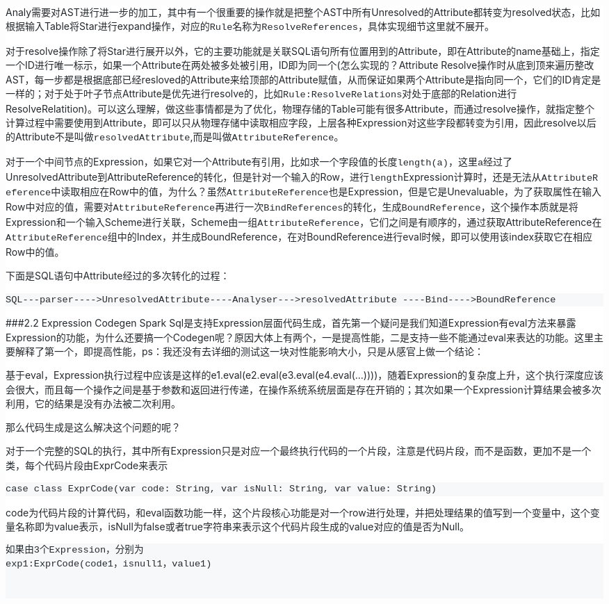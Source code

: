 <p style="color:rgb(36,41,46);">Analy需要对AST进行进一步的加工，其中有一个很重要的操作就是把整个AST中所有Unresolved的Attribute都转变为resolved状态，比如根据输入Table将Star进行expand操作，对应的<code style="font-family:'SFMono-Regular', Consolas, 'Liberation Mono', Menlo, Courier, monospace;font-size:13.6px;">Rule</code>名称为<code style="font-family:'SFMono-Regular', Consolas, 'Liberation Mono', Menlo, Courier, monospace;font-size:13.6px;">ResolveReferences</code>，具体实现细节这里就不展开。</p>
<p style="color:rgb(36,41,46);">对于resolve操作除了将Star进行展开以外，它的主要功能就是关联SQL语句所有位置用到的Attribute，即在Attribute的name基础上，指定一个ID进行唯一标示，如果一个Attribute在两处被多处被引用，ID即为同一个(怎么实现的？Attribute Resolve操作时从底到顶来遍历整改AST，每一步都是根据底部已经resloved的Attribute来给顶部的Attribute赋值，从而保证如果两个Attribute是指向同一个，它们的ID肯定是一样的；对于处于叶子节点Attribute是优先进行resolve的，比如<code style="font-family:'SFMono-Regular', Consolas, 'Liberation Mono', Menlo, Courier, monospace;font-size:13.6px;">Rule:ResolveRelations</code>对处于底部的Relation进行ResolveRelatition)。可以这么理解，做这些事情都是为了优化，物理存储的Table可能有很多Attribute，而通过resolve操作，就指定整个计算过程中需要使用到Attribute，即可以只从物理存储中读取相应字段，上层各种Expression对这些字段都转变为引用，因此resolve以后的Attribute不是叫做<code style="font-family:'SFMono-Regular', Consolas, 'Liberation Mono', Menlo, Courier, monospace;font-size:13.6px;">resolvedAttribute</code>,而是叫做<code style="font-family:'SFMono-Regular', Consolas, 'Liberation Mono', Menlo, Courier, monospace;font-size:13.6px;">AttributeReference</code>。</p>
<p style="color:rgb(36,41,46);">对于一个中间节点的Expression，如果它对一个Attribute有引用，比如求一个字段值的长度<code style="font-family:'SFMono-Regular', Consolas, 'Liberation Mono', Menlo, Courier, monospace;font-size:13.6px;">length(a)</code>，这里<code style="font-family:'SFMono-Regular', Consolas, 'Liberation Mono', Menlo, Courier, monospace;font-size:13.6px;">a</code>经过了UnresolvedAttribute到AttributeReference的转化，但是针对一个输入的Row，进行<code style="font-family:'SFMono-Regular', Consolas, 'Liberation Mono', Menlo, Courier, monospace;font-size:13.6px;">length</code>Expression计算时，还是无法从<code style="font-family:'SFMono-Regular', Consolas, 'Liberation Mono', Menlo, Courier, monospace;font-size:13.6px;">AttributeReference</code>中读取相应在Row中的值，为什么？虽然<code style="font-family:'SFMono-Regular', Consolas, 'Liberation Mono', Menlo, Courier, monospace;font-size:13.6px;">AttributeReference</code>也是Expression，但是它是Unevaluable，为了获取属性在输入Row中对应的值，需要对<code style="font-family:'SFMono-Regular', Consolas, 'Liberation Mono', Menlo, Courier, monospace;font-size:13.6px;">AttributeReference</code>再进行一次<code style="font-family:'SFMono-Regular', Consolas, 'Liberation Mono', Menlo, Courier, monospace;font-size:13.6px;">BindReferences</code>的转化，生成<code style="font-family:'SFMono-Regular', Consolas, 'Liberation Mono', Menlo, Courier, monospace;font-size:13.6px;">BoundReference</code>，这个操作本质就是将Expression和一个输入Scheme进行关联，Scheme由一组<code style="font-family:'SFMono-Regular', Consolas, 'Liberation Mono', Menlo, Courier, monospace;font-size:13.6px;">AttributeReference</code>，它们之间是有顺序的，通过获取AttributeReference在<code style="font-family:'SFMono-Regular', Consolas, 'Liberation Mono', Menlo, Courier, monospace;font-size:13.6px;">AttributeReference</code>组中的Index，并生成BoundReference，在对BoundReference进行eval时候，即可以使用该index获取它在相应Row中的值。</p>
<p style="color:rgb(36,41,46);">下面是SQL语句中Attribute经过的多次转化的过程：</p>
<pre style="font-family:'SFMono-Regular', Consolas, 'Liberation Mono', Menlo, Courier, monospace;font-size:13.6px;overflow:auto;line-height:1.45;background-color:rgb(246,248,250);color:rgb(36,41,46);"><code style="font-family:'SFMono-Regular', Consolas, 'Liberation Mono', Menlo, Courier, monospace;font-size:13.6px;background:transparent;border:0px;display:inline;overflow:visible;line-height:inherit;">SQL---parser----&gt;UnresolvedAttribute----Analyser---&gt;resolvedAttribute ----Bind----&gt;BoundReference
</code></pre>
<p style="color:rgb(36,41,46);">###2.2 Expression Codegen Spark Sql是支持Expression层面代码生成，首先第一个疑问是我们知道Expression有eval方法来暴露Expression的功能，为什么还要搞一个Codegen呢？原因大体上有两个，一是提高性能，二是支持一些不能通过eval来表达的功能。这里主要解释了第一个，即提高性能，ps：我还没有去详细的测试这一块对性能影响大小，只是从感官上做一个结论：</p>
<p style="color:rgb(36,41,46);">基于eval，Expression执行过程中应该是这样的e1.eval(e2.eval(e3.eval(e4.eval(...))))，随着Expression的复杂度上升，这个执行深度应该会很大，而且每一个操作之间是基于参数和返回进行传递，在操作系统系统层面是存在开销的；其次如果一个Expression计算结果会被多次利用，它的结果是没有办法被二次利用。</p>
<p style="color:rgb(36,41,46);">那么代码生成是这么解决这个问题的呢？</p>
<p style="color:rgb(36,41,46);">对于一个完整的SQL的执行，其中所有Expression只是对应一个最终执行代码的一个片段，注意是代码片段，而不是函数，更加不是一个类，每个代码片段由ExprCode来表示</p>
<pre style="font-family:'SFMono-Regular', Consolas, 'Liberation Mono', Menlo, Courier, monospace;font-size:13.6px;overflow:auto;line-height:1.45;background-color:rgb(246,248,250);color:rgb(36,41,46);"><code style="font-family:'SFMono-Regular', Consolas, 'Liberation Mono', Menlo, Courier, monospace;font-size:13.6px;background:transparent;border:0px;display:inline;overflow:visible;line-height:inherit;">case class ExprCode(var code: String, var isNull: String, var value: String)
</code></pre>
<p style="color:rgb(36,41,46);">code为代码片段的计算代码，和eval函数功能一样，这个片段核心功能是对一个row进行处理，并把处理结果的值写到一个变量中，这个变量名称即为value表示，isNull为false或者true字符串来表示这个代码片段生成的value对应的值是否为Null。</p>
<pre style="font-family:'SFMono-Regular', Consolas, 'Liberation Mono', Menlo, Courier, monospace;font-size:13.6px;overflow:auto;line-height:1.45;background-color:rgb(246,248,250);color:rgb(36,41,46);"><code style="font-family:'SFMono-Regular', Consolas, 'Liberation Mono', Menlo, Courier, monospace;font-size:13.6px;background:transparent;border:0px;display:inline;overflow:visible;line-height:inherit;">如果由3个Expression，分别为
exp1:ExprCode(code1，isnull1，value1)